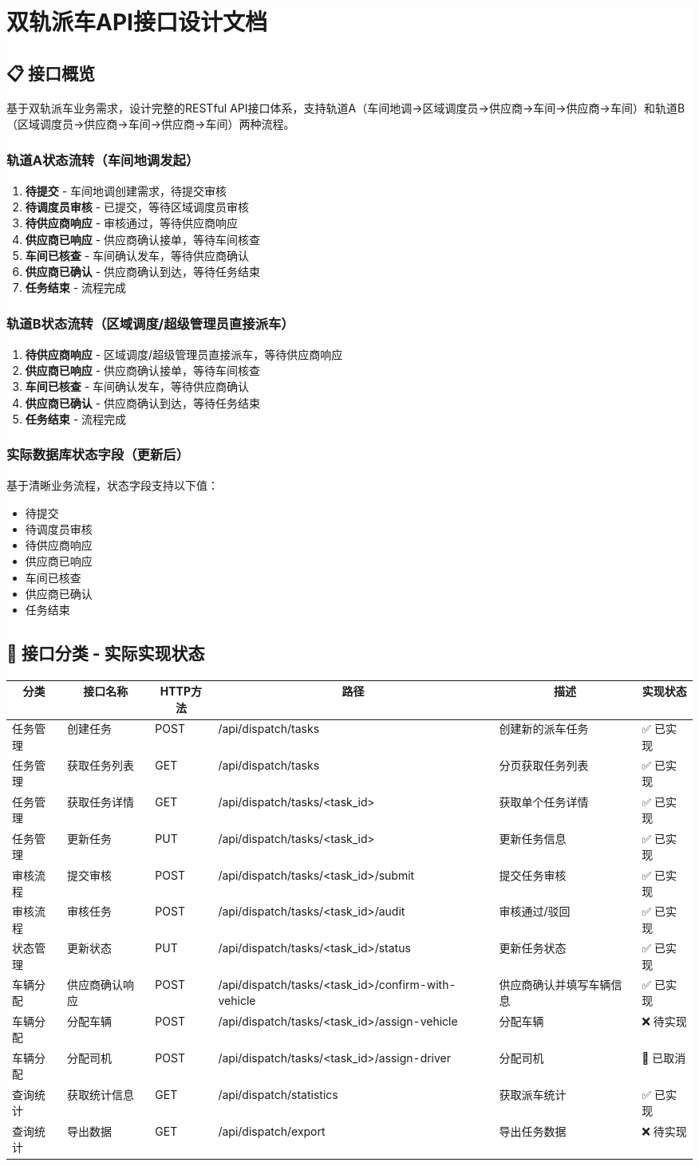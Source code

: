 # 双轨派车API接口设计文档

## 📋 接口概览

基于双轨派车业务需求，设计完整的RESTful API接口体系，支持轨道A（车间地调→区域调度员→供应商→车间→供应商→车间）和轨道B（区域调度员→供应商→车间→供应商→车间）两种流程。

### 轨道A状态流转（车间地调发起）
1. **待提交** - 车间地调创建需求，待提交审核
2. **待调度员审核** - 已提交，等待区域调度员审核
3. **待供应商响应** - 审核通过，等待供应商响应
4. **供应商已响应** - 供应商确认接单，等待车间核查
5. **车间已核查** - 车间确认发车，等待供应商确认
6. **供应商已确认** - 供应商确认到达，等待任务结束
7. **任务结束** - 流程完成

### 轨道B状态流转（区域调度/超级管理员直接派车）
1. **待供应商响应** - 区域调度/超级管理员直接派车，等待供应商响应
2. **供应商已响应** - 供应商确认接单，等待车间核查
3. **车间已核查** - 车间确认发车，等待供应商确认
4. **供应商已确认** - 供应商确认到达，等待任务结束
5. **任务结束** - 流程完成

### 实际数据库状态字段（更新后）
基于清晰业务流程，状态字段支持以下值：
- 待提交
- 待调度员审核
- 待供应商响应
- 供应商已响应
- 车间已核查
- 供应商已确认
- 任务结束

## 🎯 接口分类 - 实际实现状态

| 分类 | 接口名称 | HTTP方法 | 路径 | 描述 | 实现状态 |
|------|----------|----------|------|------|----------|
| 任务管理 | 创建任务 | POST | /api/dispatch/tasks | 创建新的派车任务 | ✅ 已实现 |
| 任务管理 | 获取任务列表 | GET | /api/dispatch/tasks | 分页获取任务列表 | ✅ 已实现 |
| 任务管理 | 获取任务详情 | GET | /api/dispatch/tasks/<task_id> | 获取单个任务详情 | ✅ 已实现 |
| 任务管理 | 更新任务 | PUT | /api/dispatch/tasks/<task_id> | 更新任务信息 | ✅ 已实现 |
| 审核流程 | 提交审核 | POST | /api/dispatch/tasks/<task_id>/submit | 提交任务审核 | ✅ 已实现 |
| 审核流程 | 审核任务 | POST | /api/dispatch/tasks/<task_id>/audit | 审核通过/驳回 | ✅ 已实现 |
| 状态管理 | 更新状态 | PUT | /api/dispatch/tasks/<task_id>/status | 更新任务状态 | ✅ 已实现 |
| 车辆分配 | 供应商确认响应 | POST | /api/dispatch/tasks/<task_id>/confirm-with-vehicle | 供应商确认并填写车辆信息 | ✅ 已实现 |
| 车辆分配 | 分配车辆 | POST | /api/dispatch/tasks/<task_id>/assign-vehicle | 分配车辆 | ❌ 待实现 |
| 车辆分配 | 分配司机 | POST | /api/dispatch/tasks/<task_id>/assign-driver | 分配司机 | 🚫 已取消 |
| 查询统计 | 获取统计信息 | GET | /api/dispatch/statistics | 获取派车统计 | ✅ 已实现 |
| 查询统计 | 导出数据 | GET | /api/dispatch/export | 导出任务数据 | ❌ 待实现 |
